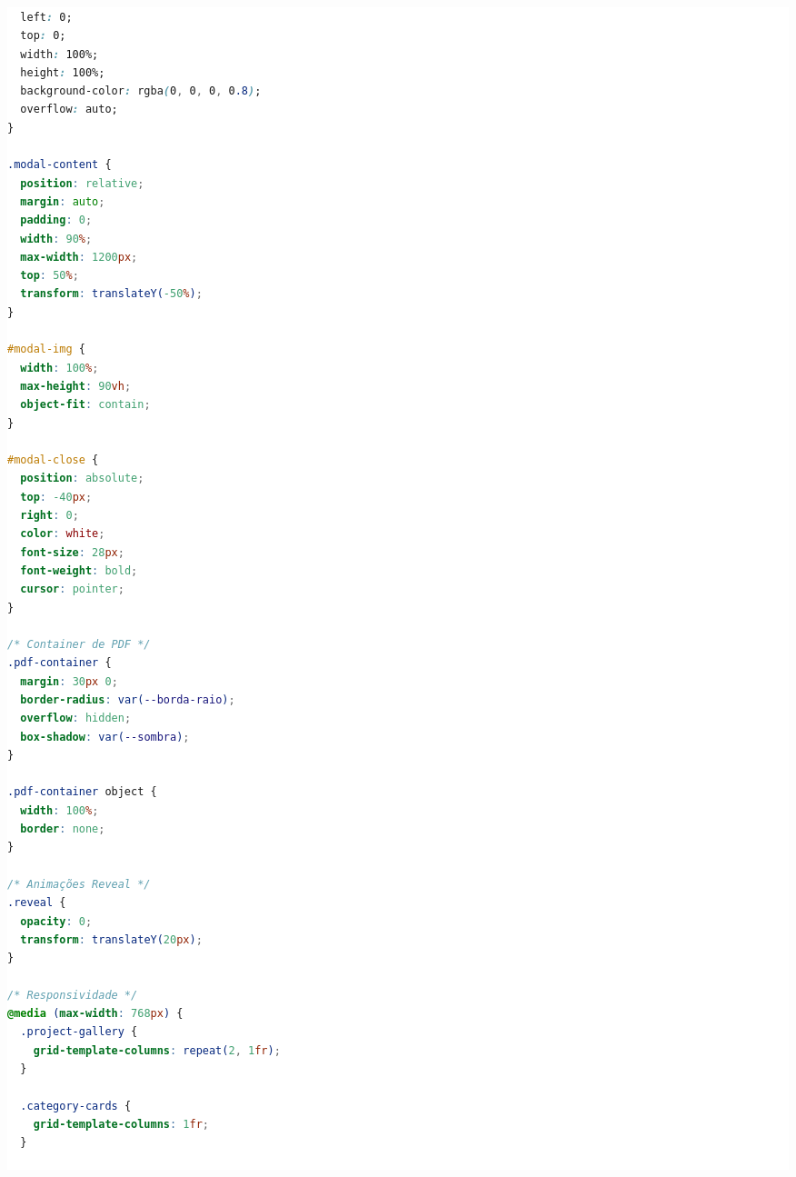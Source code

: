 ```css
  left: 0;
  top: 0;
  width: 100%;
  height: 100%;
  background-color: rgba(0, 0, 0, 0.8);
  overflow: auto;
}

.modal-content {
  position: relative;
  margin: auto;
  padding: 0;
  width: 90%;
  max-width: 1200px;
  top: 50%;
  transform: translateY(-50%);
}

#modal-img {
  width: 100%;
  max-height: 90vh;
  object-fit: contain;
}

#modal-close {
  position: absolute;
  top: -40px;
  right: 0;
  color: white;
  font-size: 28px;
  font-weight: bold;
  cursor: pointer;
}

/* Container de PDF */
.pdf-container {
  margin: 30px 0;
  border-radius: var(--borda-raio);
  overflow: hidden;
  box-shadow: var(--sombra);
}

.pdf-container object {
  width: 100%;
  border: none;
}

/* Animações Reveal */
.reveal {
  opacity: 0;
  transform: translateY(20px);
}

/* Responsividade */
@media (max-width: 768px) {
  .project-gallery {
    grid-template-columns: repeat(2, 1fr);
  }
  
  .category-cards {
    grid-template-columns: 1fr;
  }
  
```